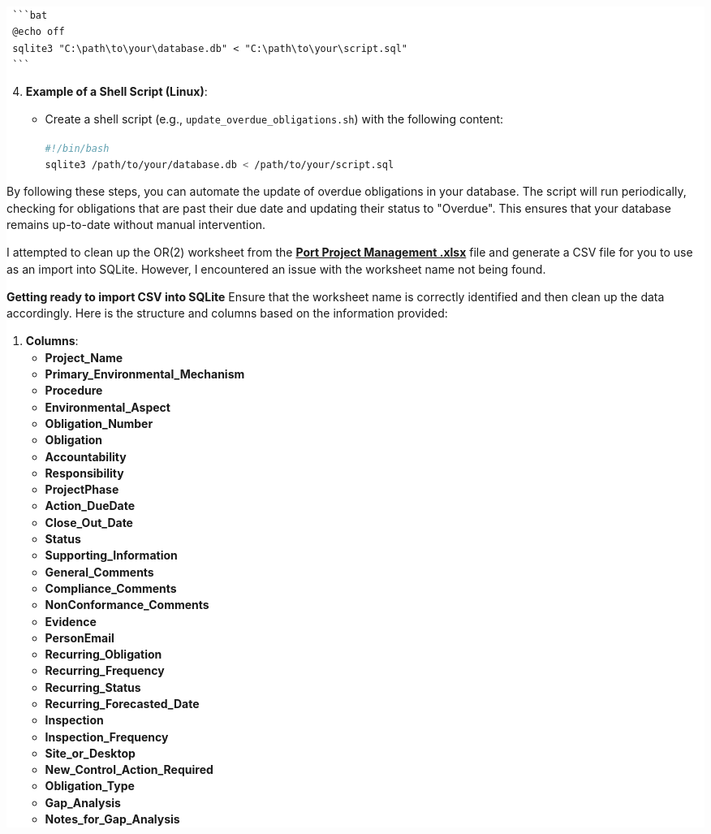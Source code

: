      ```bat
     @echo off
     sqlite3 "C:\path\to\your\database.db" < "C:\path\to\your\script.sql"
     ```

4. **Example of a Shell Script (Linux)**:

   - Create a shell script (e.g., `update_overdue_obligations.sh`) with the following content:

     ```sh
     #!/bin/bash
     sqlite3 /path/to/your/database.db < /path/to/your/script.sql
     ```

By following these steps, you can automate the update of overdue obligations in your database. The script will run periodically, checking for obligations that are past their due date and updating their status to "Overdue". This ensures that your database remains up-to-date without manual intervention.

I attempted to clean up the OR(2) worksheet from the **[Port Project Management .xlsx](https://envenggroup-my.sharepoint.com/personal/agallo_enveng-group_com_au/Documents/Microsoft%20Copilot%20Chat%20Files/Port%20Project%20Management%20.xlsx?web=1&EntityRepresentationId=1015aa5e-e654-43c5-9704-b5a041056d11)** file and generate a CSV file for you to use as an import into SQLite. However, I encountered an issue with the worksheet name not being found.

**Getting ready to import CSV into SQLite**
Ensure that the worksheet name is correctly identified and then clean up the data accordingly. Here is the structure and columns based on the information provided:

1. **Columns**:
   - **Project_Name**
   - **Primary_Environmental_Mechanism**
   - **Procedure**
   - **Environmental_Aspect**
   - **Obligation_Number**
   - **Obligation**
   - **Accountability**
   - **Responsibility**
   - **ProjectPhase**
   - **Action_DueDate**
   - **Close_Out_Date**
   - **Status**
   - **Supporting_Information**
   - **General_Comments**
   - **Compliance_Comments**
   - **NonConformance_Comments**
   - **Evidence**
   - **PersonEmail**
   - **Recurring_Obligation**
   - **Recurring_Frequency**
   - **Recurring_Status**
   - **Recurring_Forecasted_Date**
   - **Inspection**
   - **Inspection_Frequency**
   - **Site_or_Desktop**
   - **New_Control_Action_Required**
   - **Obligation_Type**
   - **Gap_Analysis**
   - **Notes_for_Gap_Analysis**
